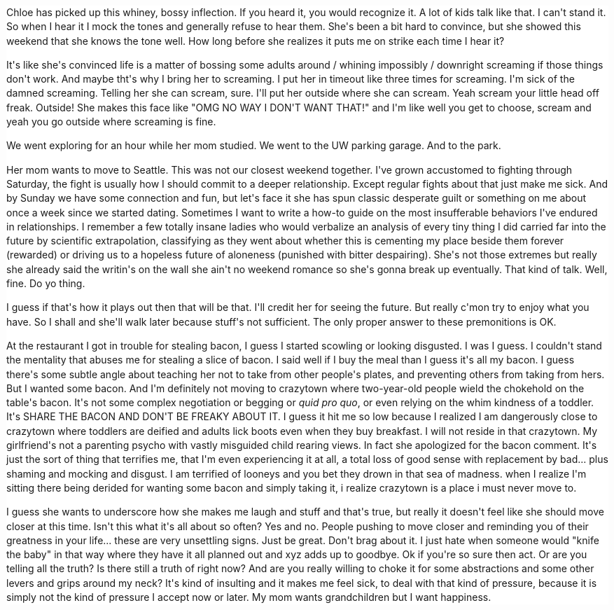 Chloe has picked up this whiney, bossy inflection. If you heard it, you would recognize it. A lot of kids talk like that. I can't stand it. So when I hear it I mock the tones and generally refuse to hear them. She's been a bit hard to convince, but she showed this weekend that she knows the tone well. How long before she realizes it puts me on strike each time I hear it?

It's like she's convinced life is a matter of bossing some adults around / whining impossibly / downright screaming if those things don't work. And maybe tht's why I bring her to screaming. I put her in timeout like three times for screaming. I'm sick of the damned screaming. Telling her she can scream, sure. I'll put her outside where she can scream. Yeah scream your little head off freak. Outside! She makes this face like "OMG NO WAY I DON'T WANT THAT!" and I'm like well you get to choose, scream and yeah you go outside where screaming is fine.

We went exploring for an hour while her mom studied. We went to the UW parking garage. And to the park.

Her mom wants to move to Seattle. This was not our closest weekend together. I've grown accustomed to fighting through Saturday, the fight is usually how I should commit to a deeper relationship. Except regular fights about that just make me sick. And by Sunday we have some connection and fun, but let's face it she has spun classic desperate guilt or something on me about once a week since we started dating. Sometimes I want to write a how-to guide on the most insufferable behaviors I've endured in relationships. I remember a few totally insane ladies who would verbalize an analysis of every tiny thing I did carried far into the future by scientific extrapolation, classifying as they went about whether this is cementing my place beside them forever (rewarded) or driving us to a hopeless future of aloneness (punished with bitter despairing). She's not those extremes but really she already said the writin's on the wall she ain't no weekend romance so she's gonna break up eventually. That kind of talk. Well, fine. Do yo thing.

I guess if that's how it plays out then that will be that. I'll credit her for seeing the future. But really c'mon try to enjoy what you have. So I shall and she'll walk later because stuff's not sufficient. The only proper answer to these premonitions is OK.

At the restaurant I got in trouble for stealing bacon, I guess I started scowling or looking disgusted. I was I guess. I couldn't stand the mentality that abuses me for stealing a slice of bacon. I said well if I buy the meal than I guess it's all my bacon. I guess there's some subtle angle about teaching her not to take from other people's plates, and preventing others from taking from hers. But I wanted some bacon. And I'm definitely not moving to crazytown where two-year-old people wield the chokehold on the table's bacon. It's not some complex negotiation or begging or *quid pro quo*, or even relying on the whim kindness of a toddler. It's SHARE THE BACON AND DON'T BE FREAKY ABOUT IT. I guess it hit me so low because I realized I am dangerously close to crazytown where toddlers are deified and adults lick boots even when they buy breakfast. I will not reside in that crazytown. My girlfriend's not a parenting psycho with vastly misguided child rearing views. In fact she apologized for the bacon comment. It's just the sort of thing that terrifies me, that I'm even experiencing it at all, a total loss of good sense with replacement by bad... plus shaming and mocking and disgust. I am terrified of looneys and you bet they drown in that sea of madness. when I realize I'm sitting there being derided for wanting some bacon and simply taking it, i realize crazytown is a place i must never move to.

I guess she wants to underscore how she makes me laugh and stuff and that's true, but really it doesn't feel like she should move closer at this time. Isn't this what it's all about so often? Yes and no. People pushing to move closer and reminding you of their greatness in your life... these are very unsettling signs. Just be great. Don't brag about it. I just hate when someone would "knife the baby" in that way where they have it all planned out and xyz adds up to goodbye. Ok if you're so sure then act. Or are you telling all the truth? Is there still a truth of right now? And are you really willing to choke it for some abstractions and some other levers and grips around my neck? It's kind of insulting and it makes me feel sick, to deal with that kind of pressure, because it is simply not the kind of pressure I accept now or later. My mom wants grandchildren but I want happiness.
